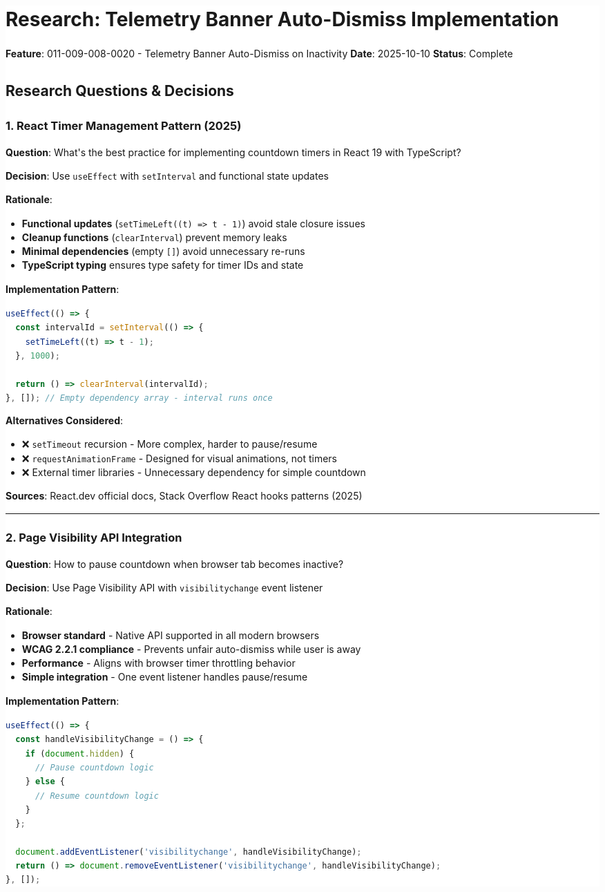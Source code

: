 # Research: Telemetry Banner Auto-Dismiss Implementation

**Feature**: 011-009-008-0020 - Telemetry Banner Auto-Dismiss on Inactivity
**Date**: 2025-10-10
**Status**: Complete

## Research Questions & Decisions

### 1. React Timer Management Pattern (2025)

**Question**: What's the best practice for implementing countdown timers in React 19 with TypeScript?

**Decision**: Use `useEffect` with `setInterval` and functional state updates

**Rationale**:
- **Functional updates** (`setTimeLeft((t) => t - 1)`) avoid stale closure issues
- **Cleanup functions** (`clearInterval`) prevent memory leaks
- **Minimal dependencies** (empty `[]`) avoid unnecessary re-runs
- **TypeScript typing** ensures type safety for timer IDs and state

**Implementation Pattern**:
```typescript
useEffect(() => {
  const intervalId = setInterval(() => {
    setTimeLeft((t) => t - 1);
  }, 1000);

  return () => clearInterval(intervalId);
}, []); // Empty dependency array - interval runs once
```

**Alternatives Considered**:
- ❌ `setTimeout` recursion - More complex, harder to pause/resume
- ❌ `requestAnimationFrame` - Designed for visual animations, not timers
- ❌ External timer libraries - Unnecessary dependency for simple countdown

**Sources**: React.dev official docs, Stack Overflow React hooks patterns (2025)

---

### 2. Page Visibility API Integration

**Question**: How to pause countdown when browser tab becomes inactive?

**Decision**: Use Page Visibility API with `visibilitychange` event listener

**Rationale**:
- **Browser standard** - Native API supported in all modern browsers
- **WCAG 2.2.1 compliance** - Prevents unfair auto-dismiss while user is away
- **Performance** - Aligns with browser timer throttling behavior
- **Simple integration** - One event listener handles pause/resume

**Implementation Pattern**:
```typescript
useEffect(() => {
  const handleVisibilityChange = () => {
    if (document.hidden) {
      // Pause countdown logic
    } else {
      // Resume countdown logic
    }
  };

  document.addEventListener('visibilitychange', handleVisibilityChange);
  return () => document.removeEventListener('visibilitychange', handleVisibilityChange);
}, []);
```